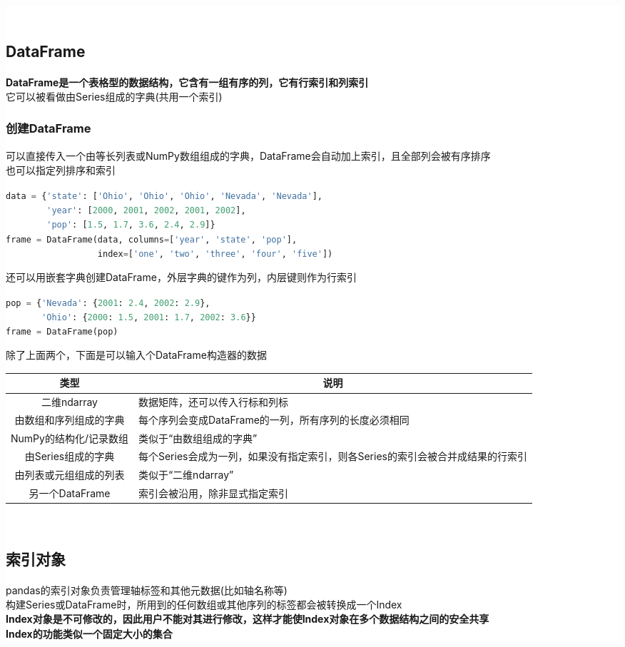 <br />

<div id="DataFrame"></div>

## DataFrame

**DataFrame是一个表格型的数据结构，它含有一组有序的列，它有行索引和列索引**  
它可以被看做由Series组成的字典(共用一个索引)  

<div id="创建DataFrame"></div>

### 创建DataFrame

可以直接传入一个由等长列表或NumPy数组组成的字典，DataFrame会自动加上索引，且全部列会被有序排序  
也可以指定列排序和索引  
```python
data = {'state': ['Ohio', 'Ohio', 'Ohio', 'Nevada', 'Nevada'],
        'year': [2000, 2001, 2002, 2001, 2002],
        'pop': [1.5, 1.7, 3.6, 2.4, 2.9]}
frame = DataFrame(data, columns=['year', 'state', 'pop'],
                  index=['one', 'two', 'three', 'four', 'five'])
```

还可以用嵌套字典创建DataFrame，外层字典的键作为列，内层键则作为行索引  
```python
pop = {'Nevada': {2001: 2.4, 2002: 2.9},
       'Ohio': {2000: 1.5, 2001: 1.7, 2002: 3.6}}
frame = DataFrame(pop)
```

除了上面两个，下面是可以输入个DataFrame构造器的数据  

|类型|说明|
|:-:|-|
|二维ndarray|数据矩阵，还可以传入行标和列标|
|由数组和序列组成的字典|每个序列会变成DataFrame的一列，所有序列的长度必须相同
|NumPy的结构化/记录数组|类似于“由数组组成的字典”|
|由Series组成的字典|每个Series会成为一列，如果没有指定索引，则各Series的索引会被合并成结果的行索引|
|由列表或元组组成的列表|类似于“二维ndarray”|
|另一个DataFrame|索引会被沿用，除非显式指定索引|

<br />

<div id="索引对象"></div>

## 索引对象

pandas的索引对象负责管理轴标签和其他元数据(比如轴名称等)  
构建Series或DataFrame时，所用到的任何数组或其他序列的标签都会被转换成一个Index  
**Index对象是不可修改的，因此用户不能对其进行修改，这样才能使Index对象在多个数据结构之间的安全共享**  
**Index的功能类似一个固定大小的集合**  

